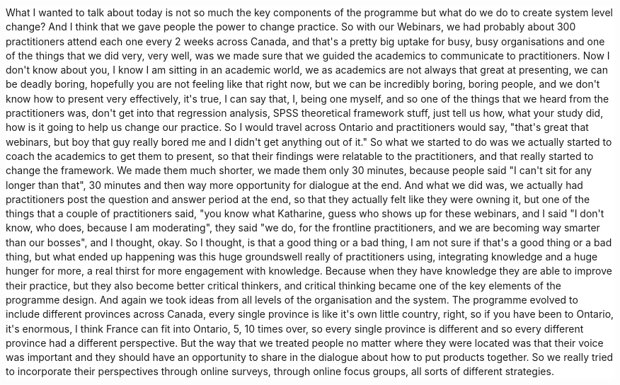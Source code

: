 What I wanted to talk about today is not so much the key components of the programme but what do we do to create system level change? And I think that we gave people the power to change practice. So with our Webinars, we had probably about 300 practitioners attend each one every 2 weeks across Canada, and that's a pretty big uptake for busy, busy organisations and one of the things that we did very, very well, was we made sure that we guided the academics to communicate to practitioners. Now I don't know about you, I know I am sitting in an academic world, we as academics are not always that great at presenting, we can be deadly boring, hopefully you are not feeling like that right now, but we can be incredibly boring, boring people, and we don't know how to present very effectively, it's true, I can say that, I, being one myself, and so one of the things that we heard from the practitioners was, don't get into that regression analysis, SPSS theoretical framework stuff, just tell us how, what your study did, how is it going to help us change our practice. So I would travel across Ontario and practitioners would say, "that's great that webinars, but boy that guy really bored me and I didn't get anything out of it." So what we started to do was we actually started to coach the academics to get them to present, so that their findings were relatable to the practitioners, and that really started to change the framework. We made them much shorter, we made them only 30 minutes, because people said "I can't sit for any longer than that", 30 minutes and then way more opportunity for dialogue at the end. And what we did was, we actually had practitioners post the question and answer period at the end, so that they actually felt like they were owning it, but one of the things that a couple of practitioners said, "you know what Katharine, guess who shows up for these webinars, and I said "I don't know, who does, because I am moderating", they said "we do, for the frontline practitioners, and we are becoming way smarter than our bosses", and I thought, okay. So I thought, is that a good thing or a bad thing, I am not sure if that's a good thing or a bad thing, but what ended up happening was this huge groundswell really of practitioners using, integrating knowledge and a huge hunger for more, a real thirst for more engagement with knowledge. Because when they have knowledge they are able to improve their practice, but they also become better critical thinkers, and critical thinking became one of the key elements of the programme design. And again we took ideas from all levels of the organisation and the system. The programme evolved to include different provinces across Canada, every single province is like it's own little country, right, so if you have been to Ontario, it's enormous, I think France can fit into Ontario, 5, 10 times over, so every single province is different and so every different province had a different perspective. But the way that we treated people no matter where they were located was that their voice was important and they should have an opportunity to share in the dialogue about how to put products together. So we really tried to incorporate their perspectives through online surveys, through online focus groups, all sorts of different strategies.